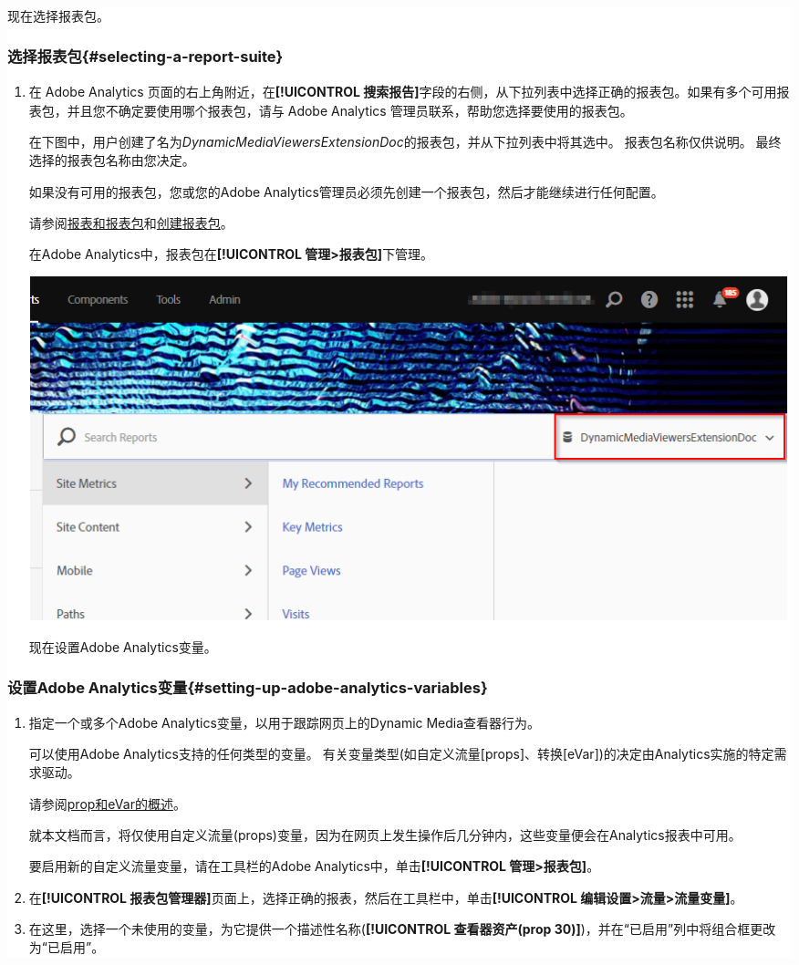    现在选择报表包。

### 选择报表包{#selecting-a-report-suite}

1. 在 Adobe Analytics 页面的右上角附近，在&#x200B;**[!UICONTROL 搜索报告]**&#x200B;字段的右侧，从下拉列表中选择正确的报表包。如果有多个可用报表包，并且您不确定要使用哪个报表包，请与 Adobe Analytics 管理员联系，帮助您选择要使用的报表包。

   在下图中，用户创建了名为&#x200B;*DynamicMediaViewersExtensionDoc*&#x200B;的报表包，并从下拉列表中将其选中。 报表包名称仅供说明。 最终选择的报表包名称由您决定。

   如果没有可用的报表包，您或您的Adobe Analytics管理员必须先创建一个报表包，然后才能继续进行任何配置。

   请参阅[报表和报表包](https://experienceleague.adobe.com/docs/analytics/admin/manage-report-suites/report-suites-admin.html#manage-report-suites)和[创建报表包](https://experienceleague.adobe.com/docs/analytics/admin/admin-console/create-report-suite.html#admin-console)。

   在Adobe Analytics中，报表包在&#x200B;**[!UICONTROL 管理>报表包]**&#x200B;下管理。

   ![2019-07-22_18-09-49](assets/2019-07-22_18-09-49.png)

   现在设置Adobe Analytics变量。

### 设置Adobe Analytics变量{#setting-up-adobe-analytics-variables}

1. 指定一个或多个Adobe Analytics变量，以用于跟踪网页上的Dynamic Media查看器行为。

   可以使用Adobe Analytics支持的任何类型的变量。 有关变量类型(如自定义流量[props]、转换[eVar])的决定由Analytics实施的特定需求驱动。

   请参阅[prop和eVar的概述](https://experienceleague.adobe.com/docs/analytics/implementation/vars/page-vars/evar.html#vars)。

   就本文档而言，将仅使用自定义流量(props)变量，因为在网页上发生操作后几分钟内，这些变量便会在Analytics报表中可用。

   要启用新的自定义流量变量，请在工具栏的Adobe Analytics中，单击&#x200B;**[!UICONTROL 管理>报表包]**。

1. 在&#x200B;**[!UICONTROL 报表包管理器]**&#x200B;页面上，选择正确的报表，然后在工具栏中，单击&#x200B;**[!UICONTROL 编辑设置>流量>流量变量]**。
1. 在这里，选择一个未使用的变量，为它提供一个描述性名称(**[!UICONTROL 查看器资产(prop 30)]**)，并在“已启用”列中将组合框更改为“已启用”。
